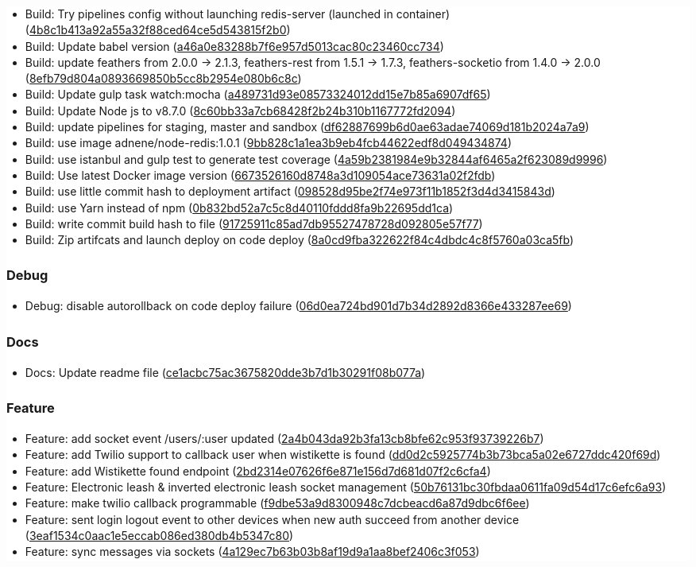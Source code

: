 * Build: Try pipelines config without launching redis-server (launched in container)    ([4b8c1b413a92a55a32f88ced64ce5d543815f2b0](https://bitbucket.org/wistiki_team/api_server/commits/4b8c1b413a92a55a32f88ced64ce5d543815f2b0))
* Build: Update babel version    ([a46a0e83288b7f6e957d5013cac80c23460cc734](https://bitbucket.org/wistiki_team/api_server/commits/a46a0e83288b7f6e957d5013cac80c23460cc734))
* Build: update feathers from 2.0.0 -> 2.1.3, feathers-rest from 1.5.1 -> 1.7.3, feathers-socketio from 1.4.0 -> 2.0.0    ([8efb79d804a0893669850b5cc8b2954e080b6c8c](https://bitbucket.org/wistiki_team/api_server/commits/8efb79d804a0893669850b5cc8b2954e080b6c8c))
* Build: Update gulp task watch:mocha    ([a489731d93e08573324012dd15e7b85a6907df65](https://bitbucket.org/wistiki_team/api_server/commits/a489731d93e08573324012dd15e7b85a6907df65))
* Build: Update Node js to v8.7.0    ([8c60bb33a7cb68428f2b24b310b1167772fd2094](https://bitbucket.org/wistiki_team/api_server/commits/8c60bb33a7cb68428f2b24b310b1167772fd2094))
* Build: update pipelines for staging, master and sandbox    ([df62887699b6d0ae63adae74069d181b2024a7a9](https://bitbucket.org/wistiki_team/api_server/commits/df62887699b6d0ae63adae74069d181b2024a7a9))
* Build: use image adnene/node-redis:1.0.1    ([9bb828c1a1ea3b9eb4fcb44622edf8d049434874](https://bitbucket.org/wistiki_team/api_server/commits/9bb828c1a1ea3b9eb4fcb44622edf8d049434874))
* Build: use istanbul and gulp test to generate test coverage    ([4a59b2381984e9b32844af6465a2f623089d9996](https://bitbucket.org/wistiki_team/api_server/commits/4a59b2381984e9b32844af6465a2f623089d9996))
* Build: Use latest Docker image version    ([6673526160d8748a3d109054ace73631a02f2fdb](https://bitbucket.org/wistiki_team/api_server/commits/6673526160d8748a3d109054ace73631a02f2fdb))
* Build: use little commit hash to deployment artifact    ([098528d95be2f74e973f11b1852f3d4d3415843d](https://bitbucket.org/wistiki_team/api_server/commits/098528d95be2f74e973f11b1852f3d4d3415843d))
* Build: use Yarn instead of npm    ([0b832bd52a7c5c8d40110fddd8fa9b22695dd1ca](https://bitbucket.org/wistiki_team/api_server/commits/0b832bd52a7c5c8d40110fddd8fa9b22695dd1ca))
* Build: write commit build hash to file    ([91725911c85ad7db95527478728d092805e57f77](https://bitbucket.org/wistiki_team/api_server/commits/91725911c85ad7db95527478728d092805e57f77))
* Build: Zip artifcats and launch deploy on code deploy    ([8a0cd9fba322622f84c4dbdc4c8f5760a03ca5fb](https://bitbucket.org/wistiki_team/api_server/commits/8a0cd9fba322622f84c4dbdc4c8f5760a03ca5fb))

### Debug

* Debug: disable autorollback on code deploy failure    ([06d0ea724bd901d7b34d2892d8366e433287ee69](https://bitbucket.org/wistiki_team/api_server/commits/06d0ea724bd901d7b34d2892d8366e433287ee69))

### Docs

* Docs: Update readme file    ([ce1acbc75ac3675820dde3b7d1b30291f08b077a](https://bitbucket.org/wistiki_team/api_server/commits/ce1acbc75ac3675820dde3b7d1b30291f08b077a))

### Feature

* Feature: add socket event /users/:user updated    ([2a4b043da92b3fa13cb8bfe62c953f93739226b7](https://bitbucket.org/wistiki_team/api_server/commits/2a4b043da92b3fa13cb8bfe62c953f93739226b7))
* Feature: add Twilio support to callback user when wistikette is found    ([dd0d2c5925774b3b73bca5a02e6727ddc420f69d](https://bitbucket.org/wistiki_team/api_server/commits/dd0d2c5925774b3b73bca5a02e6727ddc420f69d))
* Feature: add Wistikette found endpoint    ([2bd2314e07626f6e871e156d7d681d07f2c6cfa4](https://bitbucket.org/wistiki_team/api_server/commits/2bd2314e07626f6e871e156d7d681d07f2c6cfa4))
* Feature: Electronic leash & inverted electronic leash socket management    ([50b76131bc30fbdaa0611fa09d54d17c6efc6a93](https://bitbucket.org/wistiki_team/api_server/commits/50b76131bc30fbdaa0611fa09d54d17c6efc6a93))
* Feature: make twilio callback programmable    ([f9dbe53a9d8300948c7dcbeacd6a87d9dbc6f6ee](https://bitbucket.org/wistiki_team/api_server/commits/f9dbe53a9d8300948c7dcbeacd6a87d9dbc6f6ee))
* Feature: sent login logout event to other devices when new auth succeed from another device    ([3eaf1534c0aac1e5eccab086ed380db4b5347c80](https://bitbucket.org/wistiki_team/api_server/commits/3eaf1534c0aac1e5eccab086ed380db4b5347c80))
* Feature: sync messages via sockets    ([4a129ec7b63b03b8af19d9a1aa8bef2406c3f053](https://bitbucket.org/wistiki_team/api_server/commits/4a129ec7b63b03b8af19d9a1aa8bef2406c3f053))
